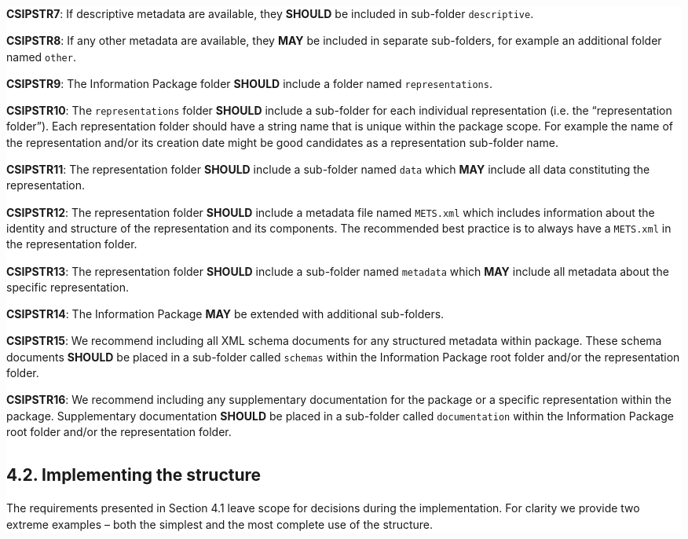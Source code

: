 <p><a name="CSIPSTR7"></a>
<strong>CSIPSTR7</strong>: If descriptive metadata are available, they <strong>SHOULD</strong> be included in sub-folder <code class="language-plaintext highlighter-rouge">descriptive</code>.</p>

<p><a name="CSIPSTR8"></a>
<strong>CSIPSTR8</strong>: If any other metadata are available, they <strong>MAY</strong> be included in separate sub-folders, for example an additional folder named <code class="language-plaintext highlighter-rouge">other</code>.</p>

<p><a name="CSIPSTR9"></a>
<strong>CSIPSTR9</strong>: The Information Package folder <strong>SHOULD</strong> include a folder named <code class="language-plaintext highlighter-rouge">representations</code>.</p>

<p><a name="CSIPSTR10"></a>
<strong>CSIPSTR10</strong>: The <code class="language-plaintext highlighter-rouge">representations</code> folder <strong>SHOULD</strong> include a sub-folder for each individual representation (i.e. the “representation folder”). Each representation folder should have a string name that is unique within the package scope. For example the name of the representation and/or its creation date might be good candidates as a representation sub-folder name.</p>

<p><a name="CSIPSTR11"></a>
<strong>CSIPSTR11</strong>: The representation folder <strong>SHOULD</strong> include a sub-folder named <code class="language-plaintext highlighter-rouge">data</code> which <strong>MAY</strong> include all data constituting the representation.</p>

<p><a name="CSIPSTR12"></a>
<strong>CSIPSTR12</strong>: The representation folder <strong>SHOULD</strong> include a metadata file named <code class="language-plaintext highlighter-rouge">METS.xml</code> which includes information about the identity and structure of the representation and its components. The recommended best practice is to always have a <code class="language-plaintext highlighter-rouge">METS.xml</code> in the representation folder.</p>

<p><a name="CSIPSTR13"></a>
<strong>CSIPSTR13</strong>: The representation folder <strong>SHOULD</strong> include a sub-folder named <code class="language-plaintext highlighter-rouge">metadata</code> which <strong>MAY</strong> include all metadata about the specific representation.</p>

<p><a name="CSIPSTR14"></a>
<strong>CSIPSTR14</strong>: The Information Package <strong>MAY</strong> be extended with additional sub-folders.</p>

<p><a name="CSIPSTR15"></a>
<strong>CSIPSTR15</strong>: We recommend including all XML schema documents for any structured metadata within package. These schema documents <strong>SHOULD</strong> be placed in a sub-folder called <code class="language-plaintext highlighter-rouge">schemas</code> within the Information Package root folder and/or the representation folder.</p>

<p><a name="CSIPSTR16"></a>
<strong>CSIPSTR16</strong>: We recommend including any supplementary documentation for the package or a specific representation within the package. Supplementary documentation <strong>SHOULD</strong> be placed in a sub-folder called <code class="language-plaintext highlighter-rouge">documentation</code> within the Information Package root folder and/or the representation folder.</p>

<p><a name="implementingthestructure"></a></p>

<h2 id="42-implementing-the-structure">4.2. Implementing the structure</h2>
<p>The requirements presented in Section 4.1 leave scope for decisions during the implementation. For clarity we provide two extreme examples – both the simplest and the most complete use of the structure.</p>
